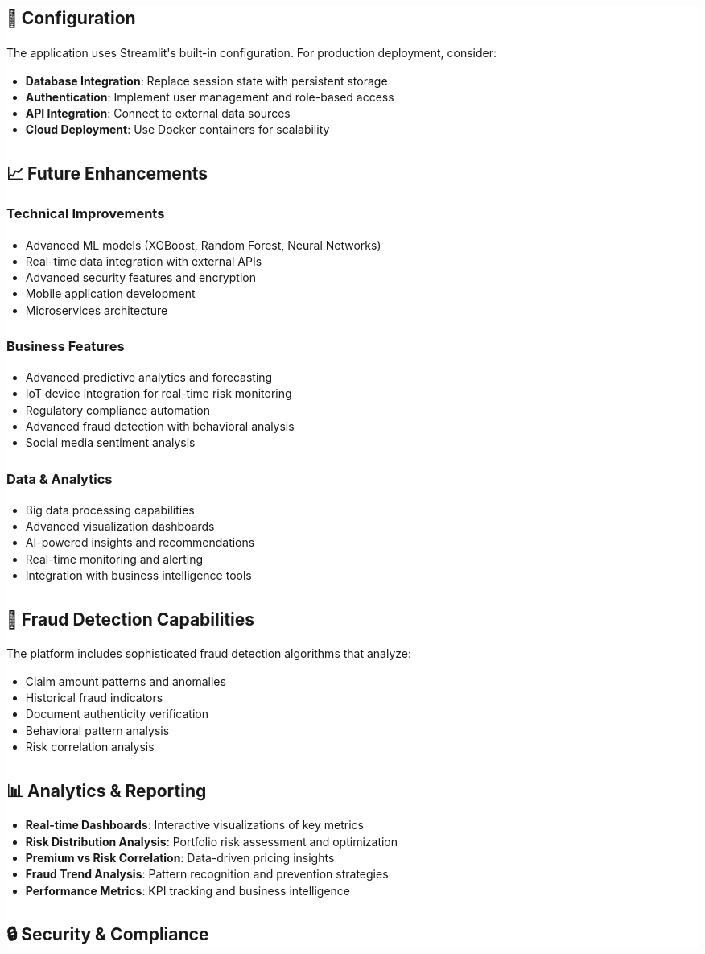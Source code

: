 ## 🔧 Configuration

The application uses Streamlit's built-in configuration. For production deployment, consider:

- **Database Integration**: Replace session state with persistent storage
- **Authentication**: Implement user management and role-based access
- **API Integration**: Connect to external data sources
- **Cloud Deployment**: Use Docker containers for scalability

## 📈 Future Enhancements

### Technical Improvements
- Advanced ML models (XGBoost, Random Forest, Neural Networks)
- Real-time data integration with external APIs
- Advanced security features and encryption
- Mobile application development
- Microservices architecture

### Business Features
- Advanced predictive analytics and forecasting
- IoT device integration for real-time risk monitoring
- Regulatory compliance automation
- Advanced fraud detection with behavioral analysis
- Social media sentiment analysis

### Data & Analytics
- Big data processing capabilities
- Advanced visualization dashboards
- AI-powered insights and recommendations
- Real-time monitoring and alerting
- Integration with business intelligence tools

## 🚨 Fraud Detection Capabilities

The platform includes sophisticated fraud detection algorithms that analyze:
- Claim amount patterns and anomalies
- Historical fraud indicators
- Document authenticity verification
- Behavioral pattern analysis
- Risk correlation analysis

## 📊 Analytics & Reporting

- **Real-time Dashboards**: Interactive visualizations of key metrics
- **Risk Distribution Analysis**: Portfolio risk assessment and optimization
- **Premium vs Risk Correlation**: Data-driven pricing insights
- **Fraud Trend Analysis**: Pattern recognition and prevention strategies
- **Performance Metrics**: KPI tracking and business intelligence

## 🔒 Security & Compliance
